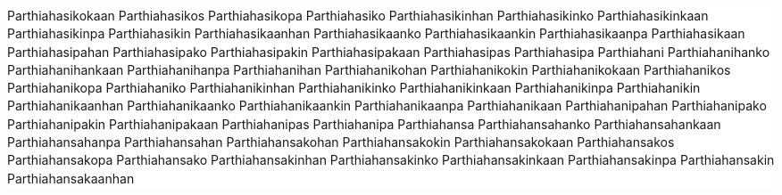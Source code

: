 Parthiahasikokaan
Parthiahasikos
Parthiahasikopa
Parthiahasiko
Parthiahasikinhan
Parthiahasikinko
Parthiahasikinkaan
Parthiahasikinpa
Parthiahasikin
Parthiahasikaanhan
Parthiahasikaanko
Parthiahasikaankin
Parthiahasikaanpa
Parthiahasikaan
Parthiahasipahan
Parthiahasipako
Parthiahasipakin
Parthiahasipakaan
Parthiahasipas
Parthiahasipa
Parthiahani
Parthiahanihanko
Parthiahanihankaan
Parthiahanihanpa
Parthiahanihan
Parthiahanikohan
Parthiahanikokin
Parthiahanikokaan
Parthiahanikos
Parthiahanikopa
Parthiahaniko
Parthiahanikinhan
Parthiahanikinko
Parthiahanikinkaan
Parthiahanikinpa
Parthiahanikin
Parthiahanikaanhan
Parthiahanikaanko
Parthiahanikaankin
Parthiahanikaanpa
Parthiahanikaan
Parthiahanipahan
Parthiahanipako
Parthiahanipakin
Parthiahanipakaan
Parthiahanipas
Parthiahanipa
Parthiahansa
Parthiahansahanko
Parthiahansahankaan
Parthiahansahanpa
Parthiahansahan
Parthiahansakohan
Parthiahansakokin
Parthiahansakokaan
Parthiahansakos
Parthiahansakopa
Parthiahansako
Parthiahansakinhan
Parthiahansakinko
Parthiahansakinkaan
Parthiahansakinpa
Parthiahansakin
Parthiahansakaanhan
